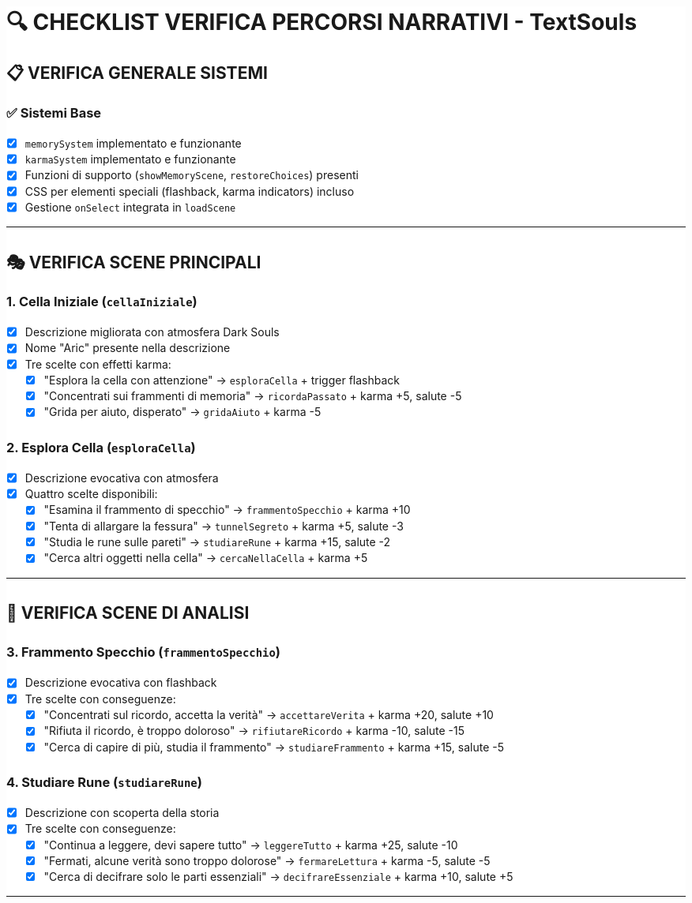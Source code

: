 # 🔍 CHECKLIST VERIFICA PERCORSI NARRATIVI - TextSouls

## 📋 VERIFICA GENERALE SISTEMI

### **✅ Sistemi Base**
- [x] `memorySystem` implementato e funzionante
- [x] `karmaSystem` implementato e funzionante
- [x] Funzioni di supporto (`showMemoryScene`, `restoreChoices`) presenti
- [x] CSS per elementi speciali (flashback, karma indicators) incluso
- [x] Gestione `onSelect` integrata in `loadScene`

---

## 🎭 VERIFICA SCENE PRINCIPALI

### **1. Cella Iniziale (`cellaIniziale`)**
- [x] Descrizione migliorata con atmosfera Dark Souls
- [x] Nome "Aric" presente nella descrizione
- [x] Tre scelte con effetti karma:
  - [x] "Esplora la cella con attenzione" → `esploraCella` + trigger flashback
  - [x] "Concentrati sui frammenti di memoria" → `ricordaPassato` + karma +5, salute -5
  - [x] "Grida per aiuto, disperato" → `gridaAiuto` + karma -5

### **2. Esplora Cella (`esploraCella`)**
- [x] Descrizione evocativa con atmosfera
- [x] Quattro scelte disponibili:
  - [x] "Esamina il frammento di specchio" → `frammentoSpecchio` + karma +10
  - [x] "Tenta di allargare la fessura" → `tunnelSegreto` + karma +5, salute -3
  - [x] "Studia le rune sulle pareti" → `studiareRune` + karma +15, salute -2
  - [x] "Cerca altri oggetti nella cella" → `cercaNellaCella` + karma +5

---

## 🔄 VERIFICA SCENE DI ANALISI

### **3. Frammento Specchio (`frammentoSpecchio`)**
- [x] Descrizione evocativa con flashback
- [x] Tre scelte con conseguenze:
  - [x] "Concentrati sul ricordo, accetta la verità" → `accettareVerita` + karma +20, salute +10
  - [x] "Rifiuta il ricordo, è troppo doloroso" → `rifiutareRicordo` + karma -10, salute -15
  - [x] "Cerca di capire di più, studia il frammento" → `studiareFrammento` + karma +15, salute -5

### **4. Studiare Rune (`studiareRune`)**
- [x] Descrizione con scoperta della storia
- [x] Tre scelte con conseguenze:
  - [x] "Continua a leggere, devi sapere tutto" → `leggereTutto` + karma +25, salute -10
  - [x] "Fermati, alcune verità sono troppo dolorose" → `fermareLettura` + karma -5, salute -5
  - [x] "Cerca di decifrare solo le parti essenziali" → `decifrareEssenziale` + karma +10, salute +5

---
